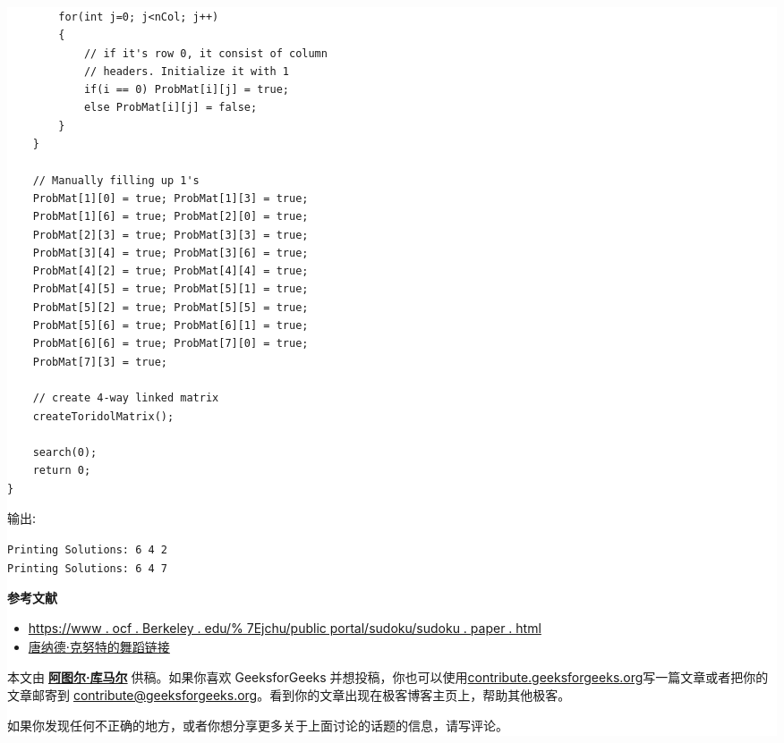 ```
        for(int j=0; j<nCol; j++)
        {
            // if it's row 0, it consist of column
            // headers. Initialize it with 1
            if(i == 0) ProbMat[i][j] = true;
            else ProbMat[i][j] = false;
        }
    }

    // Manually filling up 1's 
    ProbMat[1][0] = true; ProbMat[1][3] = true;
    ProbMat[1][6] = true; ProbMat[2][0] = true;
    ProbMat[2][3] = true; ProbMat[3][3] = true;
    ProbMat[3][4] = true; ProbMat[3][6] = true;
    ProbMat[4][2] = true; ProbMat[4][4] = true;
    ProbMat[4][5] = true; ProbMat[5][1] = true;
    ProbMat[5][2] = true; ProbMat[5][5] = true;
    ProbMat[5][6] = true; ProbMat[6][1] = true;
    ProbMat[6][6] = true; ProbMat[7][0] = true;
    ProbMat[7][3] = true;

    // create 4-way linked matrix
    createToridolMatrix();

    search(0);
    return 0;
}
```

输出:

```
Printing Solutions: 6 4 2 
Printing Solutions: 6 4 7

```

**参考文献**

*   [https://www . ocf . Berkeley . edu/% 7Ejchu/public portal/sudoku/sudoku . paper . html](https://www.ocf.berkeley.edu/%7Ejchu/publicportal/sudoku/sudoku.paper.html)
*   [唐纳德·克努特的舞蹈链接](https://arxiv.org/pdf/cs/0011047.pdf)

本文由 **[阿图尔·库马尔](https://www.linkedin.com/in/atul-kumar-733b32136/)** 供稿。如果你喜欢 GeeksforGeeks 并想投稿，你也可以使用[contribute.geeksforgeeks.org](http://www.contribute.geeksforgeeks.org)写一篇文章或者把你的文章邮寄到 contribute@geeksforgeeks.org。看到你的文章出现在极客博客主页上，帮助其他极客。

如果你发现任何不正确的地方，或者你想分享更多关于上面讨论的话题的信息，请写评论。